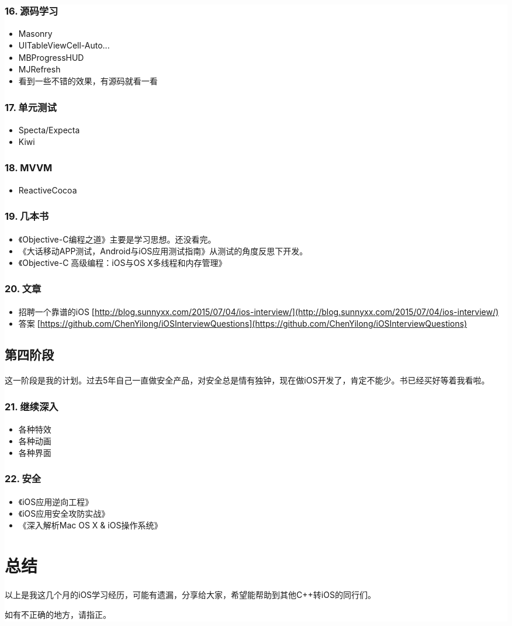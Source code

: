 ### 16. 源码学习
- Masonry
- UITableViewCell-Auto...
- MBProgressHUD
- MJRefresh
- 看到一些不错的效果，有源码就看一看

### 17. 单元测试
- Specta/Expecta
- Kiwi

### 18. MVVM
- ReactiveCocoa

### 19. 几本书
- 《Objective-C编程之道》主要是学习思想。还没看完。
- 《大话移动APP测试，Android与iOS应用测试指南》从测试的角度反思下开发。
- 《Objective-C 高级编程：iOS与OS X多线程和内存管理》

### 20. 文章
- 招聘一个靠谱的iOS [http://blog.sunnyxx.com/2015/07/04/ios-interview/](http://blog.sunnyxx.com/2015/07/04/ios-interview/)
- 答案 [https://github.com/ChenYilong/iOSInterviewQuestions](https://github.com/ChenYilong/iOSInterviewQuestions)

## 第四阶段
这一阶段是我的计划。过去5年自己一直做安全产品，对安全总是情有独钟，现在做iOS开发了，肯定不能少。书已经买好等着我看啦。

### 21. 继续深入
- 各种特效
- 各种动画
- 各种界面

### 22. 安全
- 《iOS应用逆向工程》
- 《iOS应用安全攻防实战》
- 《深入解析Mac OS X & iOS操作系统》


# 总结
以上是我这几个月的iOS学习经历，可能有遗漏，分享给大家，希望能帮助到其他C++转iOS的同行们。

如有不正确的地方，请指正。


